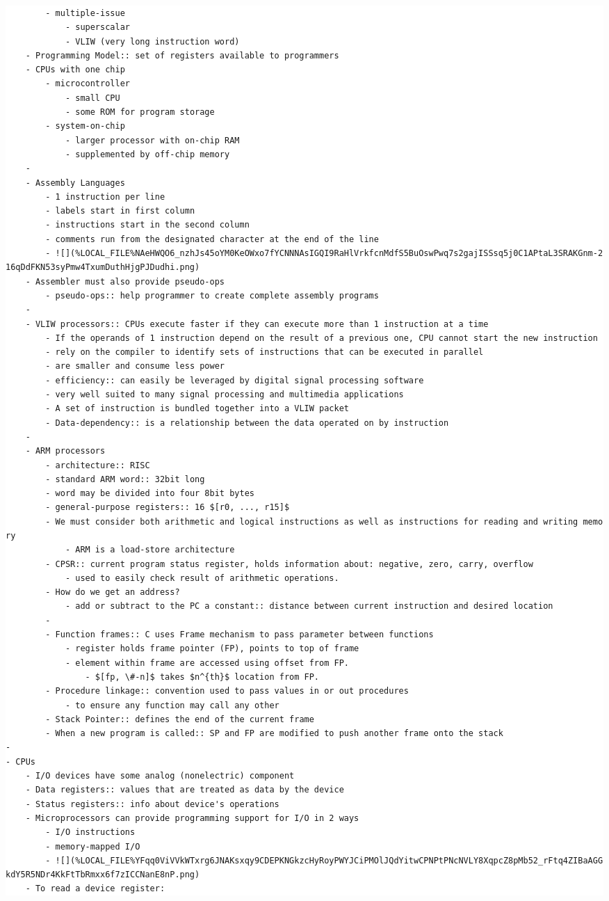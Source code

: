             - multiple-issue
                - superscalar
                - VLIW (very long instruction word)
        - Programming Model:: set of registers available to programmers
        - CPUs with one chip
            - microcontroller
                - small CPU
                - some ROM for program storage
            - system-on-chip
                - larger processor with on-chip RAM
                - supplemented by off-chip memory
        - 
        - Assembly Languages
            - 1 instruction per line
            - labels start in first column
            - instructions start in the second column
            - comments run from the designated character at the end of the line
            - ![](%LOCAL_FILE%NAeHWQO6_nzhJs45oYM0KeOWxo7fYCNNNAsIGQI9RaHlVrkfcnMdfS5BuOswPwq7s2gajISSsq5j0C1APtaL3SRAKGnm-216qDdFKN53syPmw4TxumDuthHjgPJDudhi.png)
        - Assembler must also provide pseudo-ops
            - pseudo-ops:: help programmer to create complete assembly programs
        - 
        - VLIW processors:: CPUs execute faster if they can execute more than 1 instruction at a time
            - If the operands of 1 instruction depend on the result of a previous one, CPU cannot start the new instruction
            - rely on the compiler to identify sets of instructions that can be executed in parallel
            - are smaller and consume less power
            - efficiency:: can easily be leveraged by digital signal processing software
            - very well suited to many signal processing and multimedia applications
            - A set of instruction is bundled together into a VLIW packet
            - Data-dependency:: is a relationship between the data operated on by instruction
        - 
        - ARM processors
            - architecture:: RISC
            - standard ARM word:: 32bit long
            - word may be divided into four 8bit bytes
            - general-purpose registers:: 16 $[r0, ..., r15]$
            - We must consider both arithmetic and logical instructions as well as instructions for reading and writing memory
                - ARM is a load-store architecture
            - CPSR:: current program status register, holds information about: negative, zero, carry, overflow
                - used to easily check result of arithmetic operations.
            - How do we get an address?
                - add or subtract to the PC a constant:: distance between current instruction and desired location
            - 
            - Function frames:: C uses Frame mechanism to pass parameter between functions
                - register holds frame pointer (FP), points to top of frame
                - element within frame are accessed using offset from FP.
                    - $[fp, \#-n]$ takes $n^{th}$ location from FP.
            - Procedure linkage:: convention used to pass values in or out procedures
                - to ensure any function may call any other
            - Stack Pointer:: defines the end of the current frame
            - When a new program is called:: SP and FP are modified to push another frame onto the stack
    - 
    - CPUs
        - I/O devices have some analog (nonelectric) component
        - Data registers:: values that are treated as data by the device
        - Status registers:: info about device's operations
        - Microprocessors can provide programming support for I/O in 2 ways
            - I/O instructions
            - memory-mapped I/O
            - ![](%LOCAL_FILE%YFqq0ViVVkWTxrg6JNAKsxqy9CDEPKNGkzcHyRoyPWYJCiPMOlJQdYitwCPNPtPNcNVLY8XqpcZ8pMb52_rFtq4ZIBaAGGkdY5R5NDr4KkFtTbRmxx6f7zICCNanE8nP.png)
        - To read a device register: